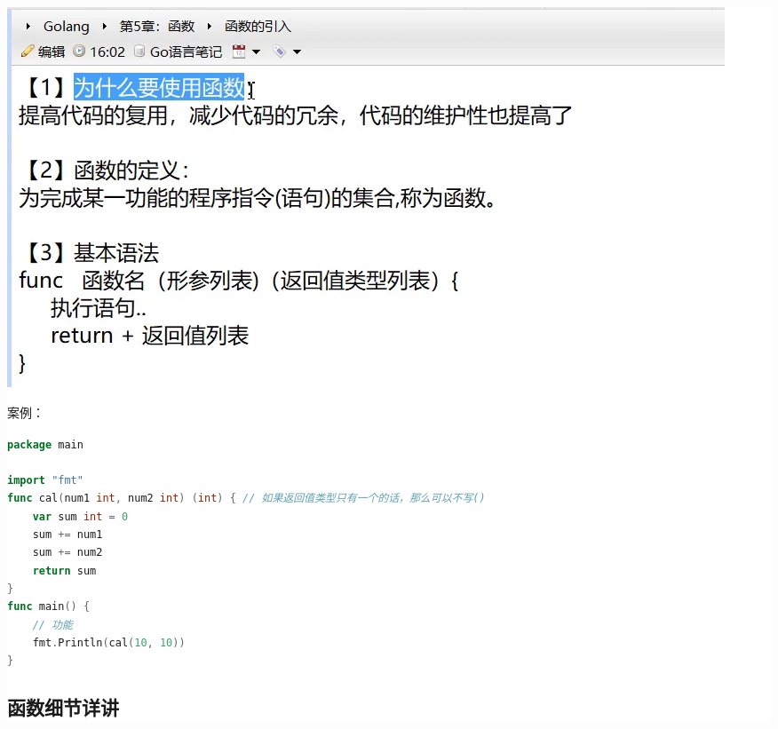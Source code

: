 ![1639032769265](assets/1639032769265.png)

案例：

```go
package main

import "fmt"
func cal(num1 int, num2 int) (int) { // 如果返回值类型只有一个的话，那么可以不写()
	var sum int = 0
	sum += num1
	sum += num2
	return sum
}
func main() {
	// 功能
	fmt.Println(cal(10, 10))
}
```



## 函数细节详讲
